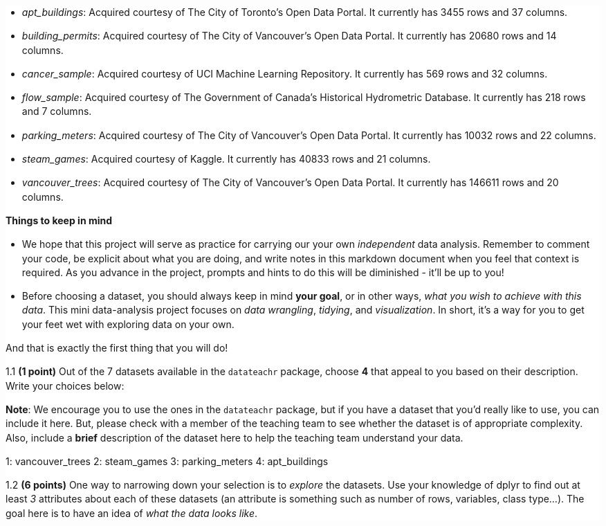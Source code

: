 - *apt_buildings*: Acquired courtesy of The City of Toronto’s Open Data
  Portal. It currently has 3455 rows and 37 columns.

- *building_permits*: Acquired courtesy of The City of Vancouver’s Open
  Data Portal. It currently has 20680 rows and 14 columns.

- *cancer_sample*: Acquired courtesy of UCI Machine Learning Repository.
  It currently has 569 rows and 32 columns.

- *flow_sample*: Acquired courtesy of The Government of Canada’s
  Historical Hydrometric Database. It currently has 218 rows and 7
  columns.

- *parking_meters*: Acquired courtesy of The City of Vancouver’s Open
  Data Portal. It currently has 10032 rows and 22 columns.

- *steam_games*: Acquired courtesy of Kaggle. It currently has 40833
  rows and 21 columns.

- *vancouver_trees*: Acquired courtesy of The City of Vancouver’s Open
  Data Portal. It currently has 146611 rows and 20 columns.

**Things to keep in mind**

- We hope that this project will serve as practice for carrying our your
  own *independent* data analysis. Remember to comment your code, be
  explicit about what you are doing, and write notes in this markdown
  document when you feel that context is required. As you advance in the
  project, prompts and hints to do this will be diminished - it’ll be up
  to you!

- Before choosing a dataset, you should always keep in mind **your
  goal**, or in other ways, *what you wish to achieve with this data*.
  This mini data-analysis project focuses on *data wrangling*,
  *tidying*, and *visualization*. In short, it’s a way for you to get
  your feet wet with exploring data on your own.

And that is exactly the first thing that you will do!

1.1 **(1 point)** Out of the 7 datasets available in the `datateachr`
package, choose **4** that appeal to you based on their description.
Write your choices below:

**Note**: We encourage you to use the ones in the `datateachr` package,
but if you have a dataset that you’d really like to use, you can include
it here. But, please check with a member of the teaching team to see
whether the dataset is of appropriate complexity. Also, include a
**brief** description of the dataset here to help the teaching team
understand your data.



1: vancouver_trees 2: steam_games 3: parking_meters 4: apt_buildings



1.2 **(6 points)** One way to narrowing down your selection is to
*explore* the datasets. Use your knowledge of dplyr to find out at least
*3* attributes about each of these datasets (an attribute is something
such as number of rows, variables, class type…). The goal here is to
have an idea of *what the data looks like*.
